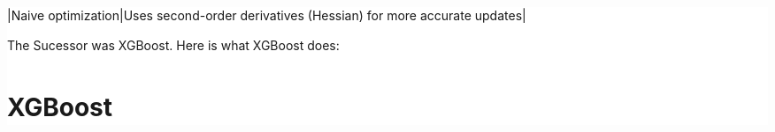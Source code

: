 |Naive optimization|Uses second-order derivatives (Hessian) for more accurate updates|


The Sucessor was XGBoost. Here is what XGBoost does:

# XGBoost

